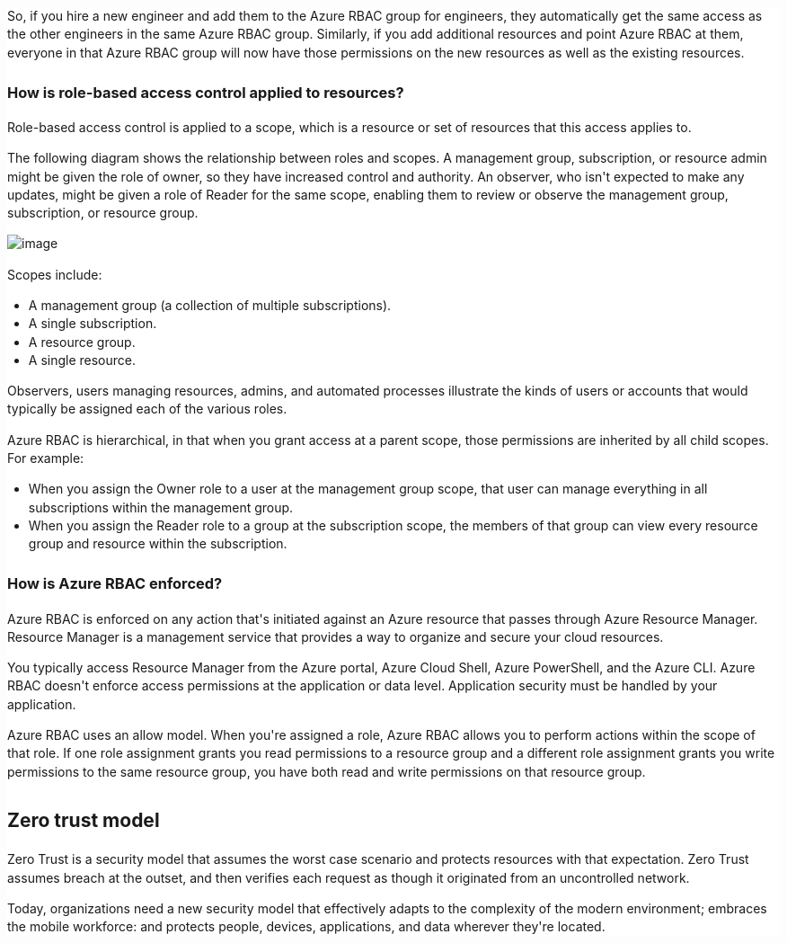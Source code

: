 So, if you hire a new engineer and add them to the Azure RBAC group for engineers, they automatically get the same access as the other engineers in the same Azure RBAC group. Similarly, if you add additional resources and point Azure RBAC at them, everyone in that Azure RBAC group will now have those permissions on the new resources as well as the existing resources.

### How is role-based access control applied to resources?
Role-based access control is applied to a scope, which is a resource or set of resources that this access applies to.

The following diagram shows the relationship between roles and scopes. A management group, subscription, or resource admin might be given the role of owner, so they have increased control and authority. An observer, who isn't expected to make any updates, might be given a role of Reader for the same scope, enabling them to review or observe the management group, subscription, or resource group.

![image](https://user-images.githubusercontent.com/48266482/225833296-c2520691-b802-4c14-bca1-58127d7c36d7.png)

Scopes include:

- A management group (a collection of multiple subscriptions).
- A single subscription.
- A resource group.
- A single resource.

Observers, users managing resources, admins, and automated processes illustrate the kinds of users or accounts that would typically be assigned each of the various roles.

Azure RBAC is hierarchical, in that when you grant access at a parent scope, those permissions are inherited by all child scopes. For example:

- When you assign the Owner role to a user at the management group scope, that user can manage everything in all subscriptions within the management group.
- When you assign the Reader role to a group at the subscription scope, the members of that group can view every resource group and resource within the subscription.

### How is Azure RBAC enforced?
Azure RBAC is enforced on any action that's initiated against an Azure resource that passes through Azure Resource Manager. Resource Manager is a management service that provides a way to organize and secure your cloud resources.

You typically access Resource Manager from the Azure portal, Azure Cloud Shell, Azure PowerShell, and the Azure CLI. Azure RBAC doesn't enforce access permissions at the application or data level. Application security must be handled by your application.

Azure RBAC uses an allow model. When you're assigned a role, Azure RBAC allows you to perform actions within the scope of that role. If one role assignment grants you read permissions to a resource group and a different role assignment grants you write permissions to the same resource group, you have both read and write permissions on that resource group.

## Zero trust model
Zero Trust is a security model that assumes the worst case scenario and protects resources with that expectation. Zero Trust assumes breach at the outset, and then verifies each request as though it originated from an uncontrolled network.

Today, organizations need a new security model that effectively adapts to the complexity of the modern environment; embraces the mobile workforce: and protects people, devices, applications, and data wherever they're located.
